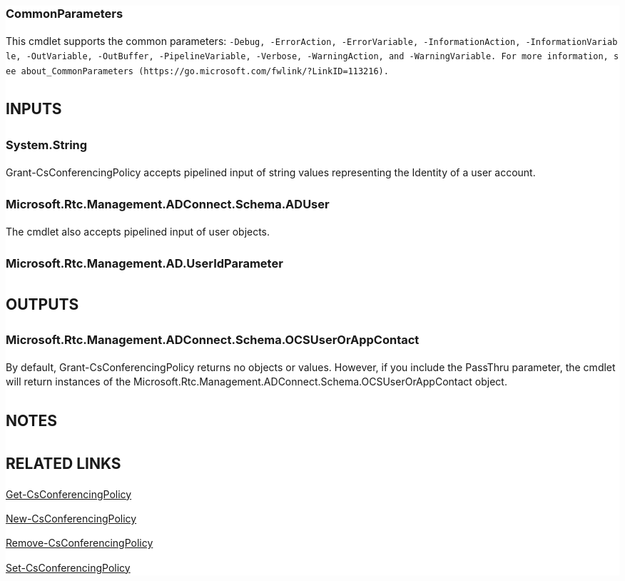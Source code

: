 ### CommonParameters
This cmdlet supports the common parameters: `-Debug, -ErrorAction, -ErrorVariable, -InformationAction, -InformationVariable, -OutVariable, -OutBuffer, -PipelineVariable, -Verbose, -WarningAction, and -WarningVariable. For more information, see about_CommonParameters (https://go.microsoft.com/fwlink/?LinkID=113216).`

## INPUTS

### System.String
Grant-CsConferencingPolicy accepts pipelined input of string values representing the Identity of a user account.

### Microsoft.Rtc.Management.ADConnect.Schema.ADUser
The cmdlet also accepts pipelined input of user objects.

### Microsoft.Rtc.Management.AD.UserIdParameter

## OUTPUTS

### Microsoft.Rtc.Management.ADConnect.Schema.OCSUserOrAppContact
By default, Grant-CsConferencingPolicy returns no objects or values.
However, if you include the PassThru parameter, the cmdlet will return instances of the Microsoft.Rtc.Management.ADConnect.Schema.OCSUserOrAppContact object.

## NOTES

## RELATED LINKS

[Get-CsConferencingPolicy](Get-CsConferencingPolicy.md)

[New-CsConferencingPolicy](New-CsConferencingPolicy.md)

[Remove-CsConferencingPolicy](Remove-CsConferencingPolicy.md)

[Set-CsConferencingPolicy](Set-CsConferencingPolicy.md)
